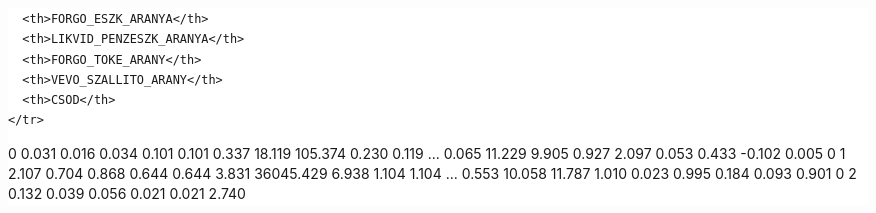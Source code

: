       <th>FORGO_ESZK_ARANYA</th>
      <th>LIKVID_PENZESZK_ARANYA</th>
      <th>FORGO_TOKE_ARANY</th>
      <th>VEVO_SZALLITO_ARANY</th>
      <th>CSOD</th>
    </tr>
  </thead>
  <tbody>
    <tr>
      <th>0</th>
      <td>0.031</td>
      <td>0.016</td>
      <td>0.034</td>
      <td>0.101</td>
      <td>0.101</td>
      <td>0.337</td>
      <td>18.119</td>
      <td>105.374</td>
      <td>0.230</td>
      <td>0.119</td>
      <td>...</td>
      <td>0.065</td>
      <td>11.229</td>
      <td>9.905</td>
      <td>0.927</td>
      <td>2.097</td>
      <td>0.053</td>
      <td>0.433</td>
      <td>-0.102</td>
      <td>0.005</td>
      <td>0</td>
    </tr>
    <tr>
      <th>1</th>
      <td>2.107</td>
      <td>0.704</td>
      <td>0.868</td>
      <td>0.644</td>
      <td>0.644</td>
      <td>3.831</td>
      <td>36045.429</td>
      <td>6.938</td>
      <td>1.104</td>
      <td>1.104</td>
      <td>...</td>
      <td>0.553</td>
      <td>10.058</td>
      <td>11.787</td>
      <td>1.010</td>
      <td>0.023</td>
      <td>0.995</td>
      <td>0.184</td>
      <td>0.093</td>
      <td>0.901</td>
      <td>0</td>
    </tr>
    <tr>
      <th>2</th>
      <td>0.132</td>
      <td>0.039</td>
      <td>0.056</td>
      <td>0.021</td>
      <td>0.021</td>
      <td>2.740</td>